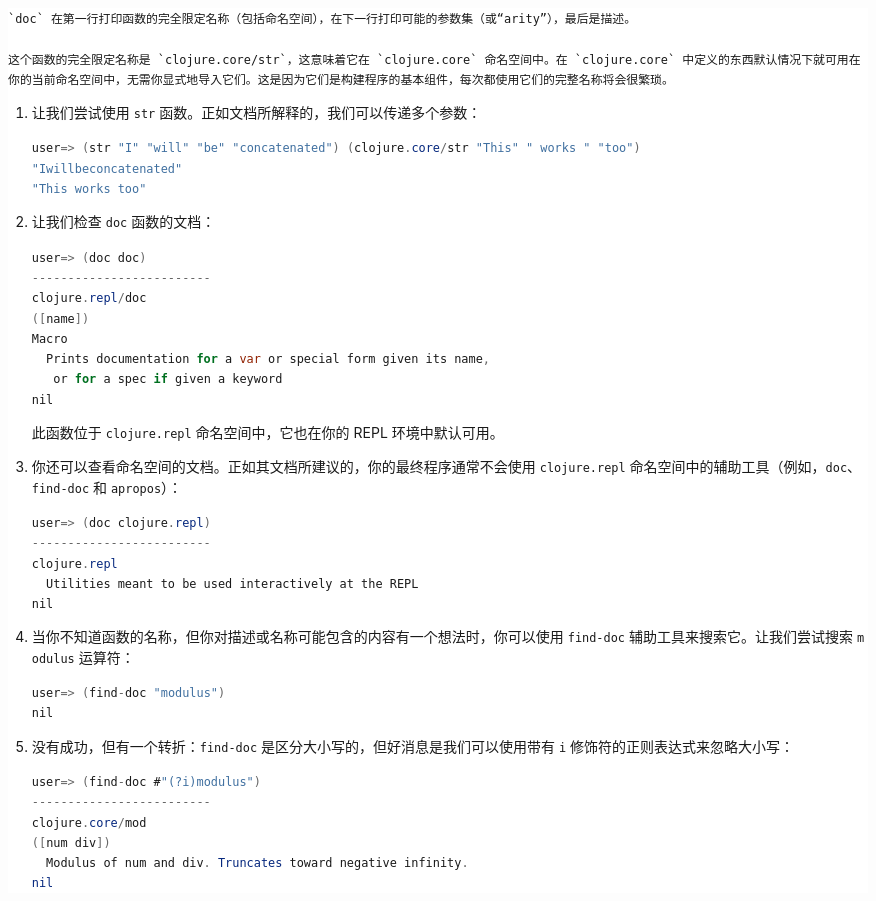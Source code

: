     `doc` 在第一行打印函数的完全限定名称（包括命名空间），在下一行打印可能的参数集（或“arity”），最后是描述。

    这个函数的完全限定名称是 `clojure.core/str`，这意味着它在 `clojure.core` 命名空间中。在 `clojure.core` 中定义的东西默认情况下就可用在你的当前命名空间中，无需你显式地导入它们。这是因为它们是构建程序的基本组件，每次都使用它们的完整名称将会很繁琐。

1.  让我们尝试使用 `str` 函数。正如文档所解释的，我们可以传递多个参数：

    ```java
    user=> (str "I" "will" "be" "concatenated") (clojure.core/str "This" " works " "too")
    "Iwillbeconcatenated"
    "This works too"
    ```

1.  让我们检查 `doc` 函数的文档：

    ```java
    user=> (doc doc)
    -------------------------
    clojure.repl/doc
    ([name])
    Macro
      Prints documentation for a var or special form given its name,
       or for a spec if given a keyword
    nil
    ```

    此函数位于 `clojure.repl` 命名空间中，它也在你的 REPL 环境中默认可用。

1.  你还可以查看命名空间的文档。正如其文档所建议的，你的最终程序通常不会使用 `clojure.repl` 命名空间中的辅助工具（例如，`doc`、`find-doc` 和 `apropos`）：

    ```java
    user=> (doc clojure.repl)
    -------------------------
    clojure.repl
      Utilities meant to be used interactively at the REPL
    nil
    ```

1.  当你不知道函数的名称，但你对描述或名称可能包含的内容有一个想法时，你可以使用 `find-doc` 辅助工具来搜索它。让我们尝试搜索 `modulus` 运算符：

    ```java
    user=> (find-doc "modulus")
    nil
    ```

1.  没有成功，但有一个转折：`find-doc` 是区分大小写的，但好消息是我们可以使用带有 `i` 修饰符的正则表达式来忽略大小写：

    ```java
    user=> (find-doc #"(?i)modulus")
    -------------------------
    clojure.core/mod
    ([num div])
      Modulus of num and div. Truncates toward negative infinity.
    nil
    ```

